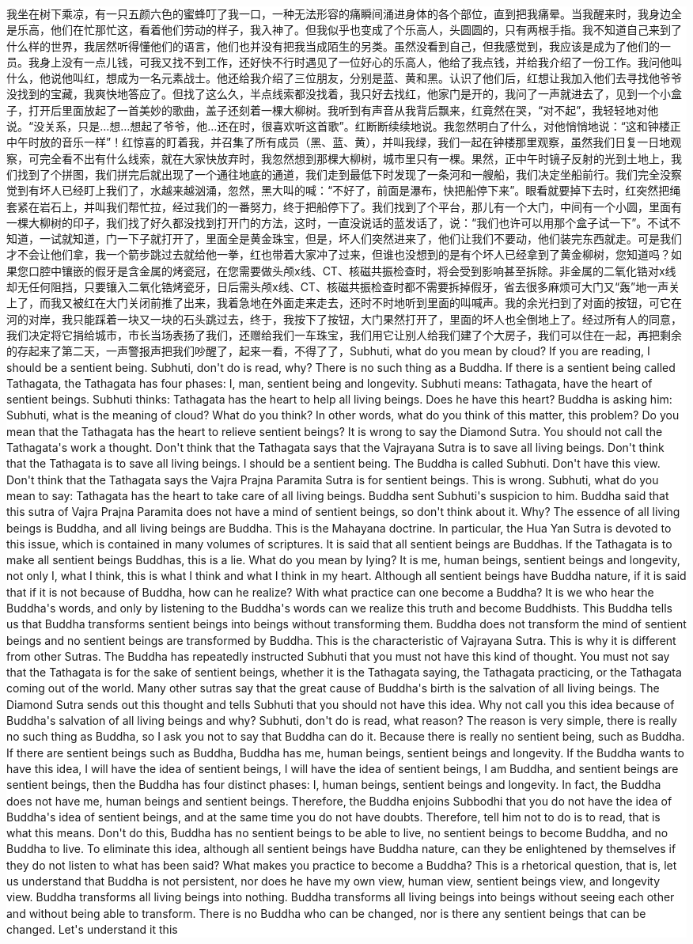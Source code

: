 我坐在树下乘凉，有一只五颜六色的蜜蜂叮了我一口，一种无法形容的痛瞬间涌进身体的各个部位，直到把我痛晕。当我醒来时，我身边全是乐高，他们在忙那忙这，看着他们劳动的样子，我入神了。但我似乎也变成了个乐高人，头圆圆的，只有两根手指。我不知道自己来到了什么样的世界，我居然听得懂他们的语言，他们也并没有把我当成陌生的另类。虽然没看到自己，但我感觉到，我应该是成为了他们的一员。我身上没有一点儿钱，可我又找不到工作，还好快不行时遇见了一位好心的乐高人，他给了我点钱，并给我介绍了一份工作。我问他叫什么，他说他叫红，想成为一名元素战士。他还给我介绍了三位朋友，分别是蓝、黄和黑。认识了他们后，红想让我加入他们去寻找他爷爷没找到的宝藏，我爽快地答应了。但找了这么久，半点线索都没找着，我只好去找红，他家门是开的，我问了一声就进去了，见到一个小盒子，打开后里面放起了一首美妙的歌曲，盖子还刻着一棵大柳树。我听到有声音从我背后飘来，红竟然在哭，“对不起”，我轻轻地对他说。“没关系，只是…想…想起了爷爷，他…还在时，很喜欢听这首歌”。红断断续续地说。我忽然明白了什么，对他悄悄地说：“这和钟楼正中午时放的音乐一样”！红惊喜的盯着我，并召集了所有成员（黑、蓝、黄），并叫我绿，我们一起在钟楼那里观察，虽然我们日复一日地观察，可完全看不出有什么线索，就在大家快放弃时，我忽然想到那棵大柳树，城市里只有一棵。果然，正中午时镜子反射的光到土地上，我们找到了个拼图，我们拼完后就出现了一个通往地底的通道，我们走到最低下时发现了一条河和一艘船，我们决定坐船前行。我们完全没察觉到有坏人已经盯上我们了，水越来越汹涌，忽然，黑大叫的喊：“不好了，前面是瀑布，快把船停下来”。眼看就要掉下去时，红突然把绳套紧在岩石上，并叫我们帮忙拉，经过我们的一番努力，终于把船停下了。我们找到了个平台，那儿有一个大门，中间有一个小圆，里面有一棵大柳树的印子，我们找了好久都没找到打开门的方法，这时，一直没说话的蓝发话了，说：“我们也许可以用那个盒子试一下”。不试不知道，一试就知道，门一下子就打开了，里面全是黄金珠宝，但是，坏人们突然进来了，他们让我们不要动，他们装完东西就走。可是我们才不会让他们拿，我一个箭步跳过去就给他一拳，红也带着大家冲了过来，但谁也没想到的是有个坏人已经拿到了黄金柳树，您知道吗？如果您口腔中镶嵌的假牙是含金属的烤瓷冠，在您需要做头颅x线、CT、核磁共振检查时，将会受到影响甚至拆除。非金属的二氧化锆对x线却无任何阻挡，只要镶入二氧化锆烤瓷牙，日后需头颅x线、CT、核磁共振检查时都不需要拆掉假牙，省去很多麻烦可大门又“轰”地一声关上了，而我又被红在大门关闭前推了出来，我着急地在外面走来走去，还时不时地听到里面的叫喊声。我的余光扫到了对面的按钮，可它在河的对岸，我只能踩着一块又一块的石头跳过去，终于，我按下了按钮，大门果然打开了，里面的坏人也全倒地上了。经过所有人的同意，我们决定将它捐给城市，市长当场表扬了我们，还赠给我们一车珠宝，我们用它让别人给我们建了个大房子，我们可以住在一起，再把剩余的存起来了第二天，一声警报声把我们吵醒了，起来一看，不得了了，Subhuti, what do you mean by cloud? If you are reading, I should be a sentient being. Subhuti, don't do is read, why? There is no such thing as a Buddha. If there is a sentient being called Tathagata, the Tathagata has four phases: I, man, sentient being and longevity. Subhuti means: Tathagata, have the heart of sentient beings. Subhuti thinks: Tathagata has the heart to help all living beings. Does he have this heart? Buddha is asking him: Subhuti, what is the meaning of cloud? What do you think? In other words, what do you think of this matter, this problem? Do you mean that the Tathagata has the heart to relieve sentient beings? It is wrong to say the Diamond Sutra. You should not call the Tathagata's work a thought. Don't think that the Tathagata says that the Vajrayana Sutra is to save all living beings. Don't think that the Tathagata is to save all living beings. I should be a sentient being. The Buddha is called Subhuti. Don't have this view. Don't think that the Tathagata says the Vajra Prajna Paramita Sutra is for sentient beings. This is wrong. Subhuti, what do you mean to say: Tathagata has the heart to take care of all living beings. Buddha sent Subhuti's suspicion to him. Buddha said that this sutra of Vajra Prajna Paramita does not have a mind of sentient beings, so don't think about it. Why? The essence of all living beings is Buddha, and all living beings are Buddha. This is the Mahayana doctrine. In particular, the Hua Yan Sutra is devoted to this issue, which is contained in many volumes of scriptures. It is said that all sentient beings are Buddhas. If the Tathagata is to make all sentient beings Buddhas, this is a lie. What do you mean by lying? It is me, human beings, sentient beings and longevity, not only I, what I think, this is what I think and what I think in my heart. Although all sentient beings have Buddha nature, if it is said that if it is not because of Buddha, how can he realize? With what practice can one become a Buddha? It is we who hear the Buddha's words, and only by listening to the Buddha's words can we realize this truth and become Buddhists. This Buddha tells us that Buddha transforms sentient beings into beings without transforming them. Buddha does not transform the mind of sentient beings and no sentient beings are transformed by Buddha. This is the characteristic of Vajrayana Sutra. This is why it is different from other Sutras. The Buddha has repeatedly instructed Subhuti that you must not have this kind of thought. You must not say that the Tathagata is for the sake of sentient beings, whether it is the Tathagata saying, the Tathagata practicing, or the Tathagata coming out of the world. Many other sutras say that the great cause of Buddha's birth is the salvation of all living beings. The Diamond Sutra sends out this thought and tells Subhuti that you should not have this idea. Why not call you this idea because of Buddha's salvation of all living beings and why? Subhuti, don't do is read, what reason? The reason is very simple, there is really no such thing as Buddha, so I ask you not to say that Buddha can do it. Because there is really no sentient being, such as Buddha. If there are sentient beings such as Buddha, Buddha has me, human beings, sentient beings and longevity. If the Buddha wants to have this idea, I will have the idea of sentient beings, I will have the idea of sentient beings, I am Buddha, and sentient beings are sentient beings, then the Buddha has four distinct phases: I, human beings, sentient beings and longevity. In fact, the Buddha does not have me, human beings and sentient beings. Therefore, the Buddha enjoins Subbodhi that you do not have the idea of Buddha's idea of sentient beings, and at the same time you do not have doubts. Therefore, tell him not to do is to read, that is what this means. Don't do this, Buddha has no sentient beings to be able to live, no sentient beings to become Buddha, and no Buddha to live. To eliminate this idea, although all sentient beings have Buddha nature, can they be enlightened by themselves if they do not listen to what has been said? What makes you practice to become a Buddha? This is a rhetorical question, that is, let us understand that Buddha is not persistent, nor does he have my own view, human view, sentient beings view, and longevity view. Buddha transforms all living beings into nothing. Buddha transforms all living beings into beings without seeing each other and without being able to transform. There is no Buddha who can be changed, nor is there any sentient beings that can be changed. Let's understand it this